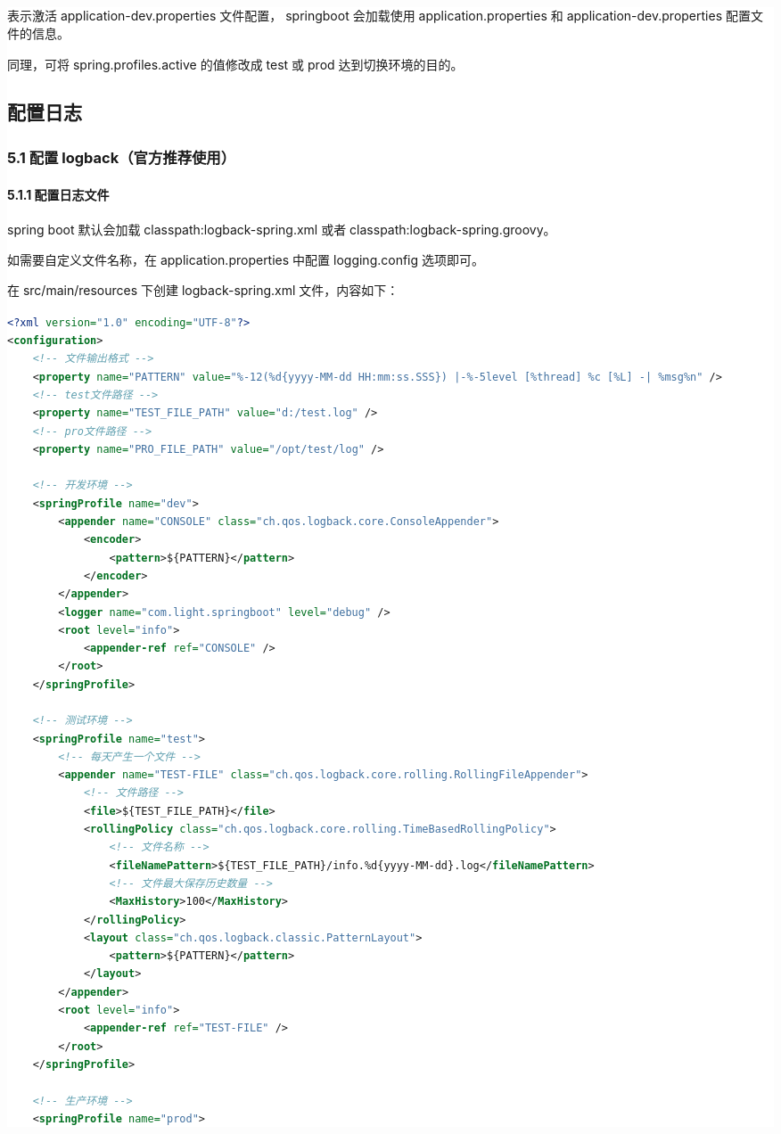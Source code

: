 表示激活 application-dev.properties 文件配置， springboot 会加载使用 application.properties 和 application-dev.properties 配置文件的信息。

同理，可将 spring.profiles.active 的值修改成 test 或 prod 达到切换环境的目的。



## 配置日志

### 5.1 配置 logback（官方推荐使用）

#### 5.1.1 配置日志文件

spring boot 默认会加载 classpath:logback-spring.xml 或者 classpath:logback-spring.groovy。

如需要自定义文件名称，在 application.properties 中配置 logging.config 选项即可。

在 src/main/resources 下创建 logback-spring.xml 文件，内容如下：

```xml
<?xml version="1.0" encoding="UTF-8"?>
<configuration>
    <!-- 文件输出格式 -->
    <property name="PATTERN" value="%-12(%d{yyyy-MM-dd HH:mm:ss.SSS}) |-%-5level [%thread] %c [%L] -| %msg%n" />
    <!-- test文件路径 -->
    <property name="TEST_FILE_PATH" value="d:/test.log" />
    <!-- pro文件路径 -->
    <property name="PRO_FILE_PATH" value="/opt/test/log" />
    
    <!-- 开发环境 -->
    <springProfile name="dev">
        <appender name="CONSOLE" class="ch.qos.logback.core.ConsoleAppender">
            <encoder>
                <pattern>${PATTERN}</pattern>
            </encoder>
        </appender>
        <logger name="com.light.springboot" level="debug" />
        <root level="info">
            <appender-ref ref="CONSOLE" />
        </root>
    </springProfile>
    
    <!-- 测试环境 -->
    <springProfile name="test">
        <!-- 每天产生一个文件 -->
        <appender name="TEST-FILE" class="ch.qos.logback.core.rolling.RollingFileAppender">
            <!-- 文件路径 -->
            <file>${TEST_FILE_PATH}</file>
            <rollingPolicy class="ch.qos.logback.core.rolling.TimeBasedRollingPolicy">
                <!-- 文件名称 -->
                <fileNamePattern>${TEST_FILE_PATH}/info.%d{yyyy-MM-dd}.log</fileNamePattern>
                <!-- 文件最大保存历史数量 -->
                <MaxHistory>100</MaxHistory>
            </rollingPolicy>
            <layout class="ch.qos.logback.classic.PatternLayout">
                <pattern>${PATTERN}</pattern>
            </layout>
        </appender>
        <root level="info">
            <appender-ref ref="TEST-FILE" />
        </root>
    </springProfile>
    
    <!-- 生产环境 -->
    <springProfile name="prod">
```